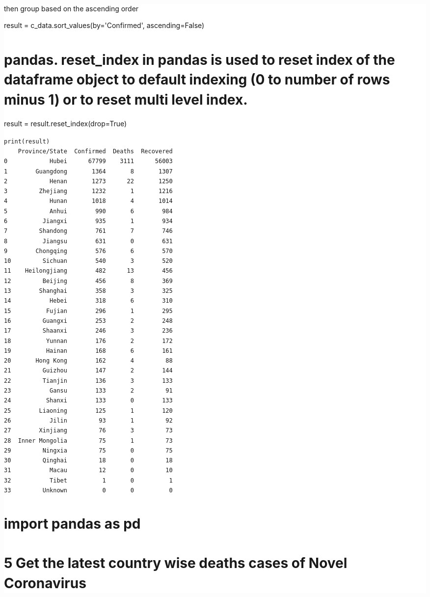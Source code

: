 then group based on the ascending order 

result = c_data.sort_values(by='Confirmed', ascending=False)

# pandas. reset_index in pandas is used to reset index of the dataframe object to default indexing (0 to number of rows minus 1) or to reset multi level index.
result = result.reset_index(drop=True)

```
print(result)
    Province/State  Confirmed  Deaths  Recovered
0            Hubei      67799    3111      56003
1        Guangdong       1364       8       1307
2            Henan       1273      22       1250
3         Zhejiang       1232       1       1216
4            Hunan       1018       4       1014
5            Anhui        990       6        984
6          Jiangxi        935       1        934
7         Shandong        761       7        746
8          Jiangsu        631       0        631
9        Chongqing        576       6        570
10         Sichuan        540       3        520
11    Heilongjiang        482      13        456
12         Beijing        456       8        369
13        Shanghai        358       3        325
14           Hebei        318       6        310
15          Fujian        296       1        295
16         Guangxi        253       2        248
17         Shaanxi        246       3        236
18          Yunnan        176       2        172
19          Hainan        168       6        161
20       Hong Kong        162       4         88
21         Guizhou        147       2        144
22         Tianjin        136       3        133
23           Gansu        133       2         91
24          Shanxi        133       0        133
25        Liaoning        125       1        120
26           Jilin         93       1         92
27        Xinjiang         76       3         73
28  Inner Mongolia         75       1         73
29         Ningxia         75       0         75
30         Qinghai         18       0         18
31           Macau         12       0         10
32           Tibet          1       0          1
33         Unknown          0       0          0
```



# import pandas as pd
# 5 Get the latest country wise deaths cases of Novel Coronavirus
